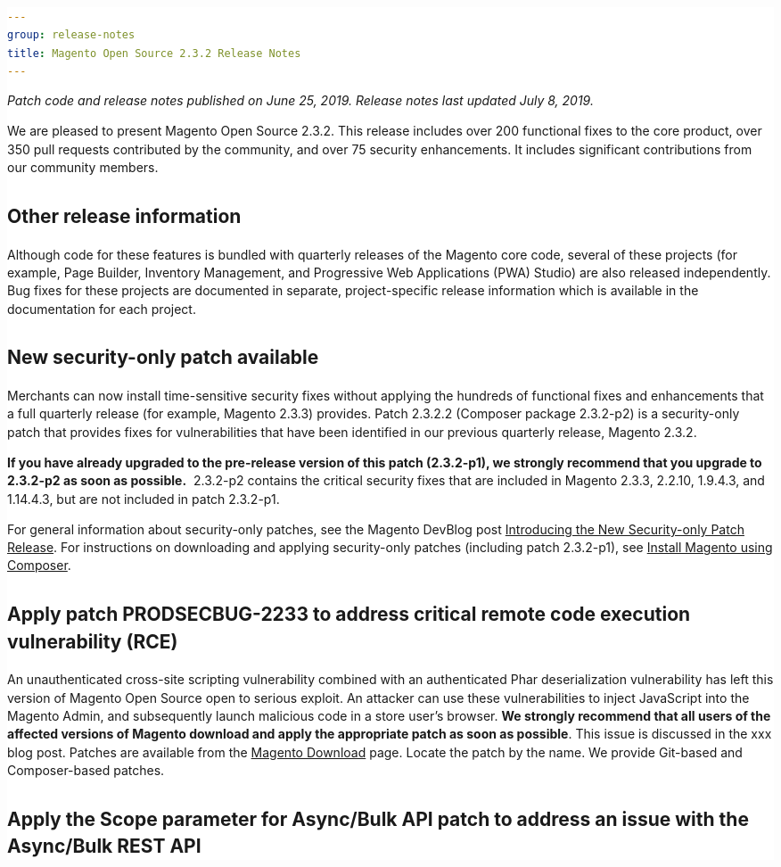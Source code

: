 ```yaml
---
group: release-notes
title: Magento Open Source 2.3.2 Release Notes
---
```


*Patch code and release notes published on June 25, 2019. Release notes last updated July 8, 2019.*

We are pleased to present Magento Open Source 2.3.2.  This release includes over 200 functional fixes to the core product, over 350 pull requests contributed by the community, and  over 75 security enhancements. It includes significant contributions from our community members.

## Other release information

Although code for these features is bundled with quarterly releases of the Magento core code, several of these projects (for example, Page Builder, Inventory Management, and Progressive Web Applications (PWA) Studio) are also released independently. Bug fixes for these projects are documented in separate, project-specific release information which is available in the documentation for each project.

## New security-only patch available

Merchants can now install time-sensitive security fixes without applying the hundreds of functional fixes and enhancements that a full quarterly release (for example, Magento 2.3.3) provides. Patch 2.3.2.2 (Composer package 2.3.2-p2) is a security-only patch that provides fixes for vulnerabilities that have been identified in our previous quarterly release, Magento 2.3.2.

**If you have already upgraded to the pre-release version of this patch (2.3.2-p1), we strongly recommend that you upgrade to 2.3.2-p2 as soon as possible.**  2.3.2-p2 contains the critical security fixes that are included in Magento  2.3.3, 2.2.10, 1.9.4.3, and 1.14.4.3, but are not included in patch 2.3.2-p1.

For general information about security-only patches, see the Magento DevBlog post [Introducing the New Security-only Patch Release](https://community.magento.com/t5/Magento-DevBlog/Introducing-the-New-Security-only-Patch-Release/ba-p/141287). For instructions on downloading and applying security-only patches (including patch 2.3.2-p1), see [Install Magento using Composer](https://devdocs-beta.magento.com/guides/v2.3/install-gde/composer.html#get-the-metapackage).

## Apply patch PRODSECBUG-2233 to address critical remote code execution vulnerability (RCE)

An unauthenticated cross-site scripting vulnerability combined with an authenticated Phar deserialization vulnerability has left this version of Magento Open Source open to serious exploit. An attacker can use these vulnerabilities to inject JavaScript into the Magento Admin, and subsequently launch malicious code in a store user’s browser.  **We strongly recommend that all users of the affected versions of Magento download and apply the appropriate patch as soon as possible**. This issue is discussed in the xxx blog post. Patches are available from the [Magento Download](https://magento.com/tech-resources/download) page. Locate the patch by the name. We provide Git-based and Composer-based patches.

## Apply the Scope parameter for Async/Bulk API patch to address an issue with the Async/Bulk REST API
